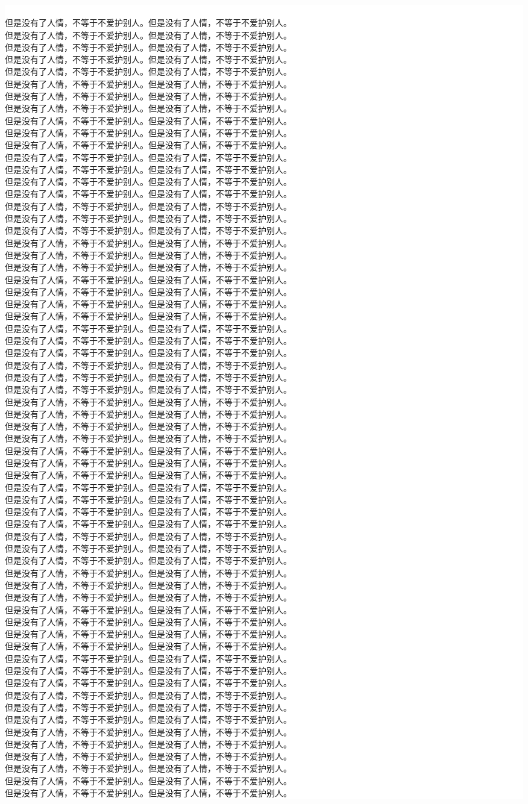 <br>但是没有了人情，不等于不爱护别人。但是没有了人情，不等于不爱护别人。
<br>但是没有了人情，不等于不爱护别人。但是没有了人情，不等于不爱护别人。
<br>但是没有了人情，不等于不爱护别人。但是没有了人情，不等于不爱护别人。
<br>但是没有了人情，不等于不爱护别人。但是没有了人情，不等于不爱护别人。
<br>但是没有了人情，不等于不爱护别人。但是没有了人情，不等于不爱护别人。
<br>但是没有了人情，不等于不爱护别人。但是没有了人情，不等于不爱护别人。
<br>但是没有了人情，不等于不爱护别人。但是没有了人情，不等于不爱护别人。
<br>但是没有了人情，不等于不爱护别人。但是没有了人情，不等于不爱护别人。
<br>但是没有了人情，不等于不爱护别人。但是没有了人情，不等于不爱护别人。
<br>但是没有了人情，不等于不爱护别人。但是没有了人情，不等于不爱护别人。
<br>但是没有了人情，不等于不爱护别人。但是没有了人情，不等于不爱护别人。
<br>但是没有了人情，不等于不爱护别人。但是没有了人情，不等于不爱护别人。
<br>但是没有了人情，不等于不爱护别人。但是没有了人情，不等于不爱护别人。
<br>但是没有了人情，不等于不爱护别人。但是没有了人情，不等于不爱护别人。
<br>但是没有了人情，不等于不爱护别人。但是没有了人情，不等于不爱护别人。
<br>但是没有了人情，不等于不爱护别人。但是没有了人情，不等于不爱护别人。
<br>但是没有了人情，不等于不爱护别人。但是没有了人情，不等于不爱护别人。
<br>但是没有了人情，不等于不爱护别人。但是没有了人情，不等于不爱护别人。
<br>但是没有了人情，不等于不爱护别人。但是没有了人情，不等于不爱护别人。
<br>但是没有了人情，不等于不爱护别人。但是没有了人情，不等于不爱护别人。
<br>但是没有了人情，不等于不爱护别人。但是没有了人情，不等于不爱护别人。
<br>但是没有了人情，不等于不爱护别人。但是没有了人情，不等于不爱护别人。
<br>但是没有了人情，不等于不爱护别人。但是没有了人情，不等于不爱护别人。
<br>但是没有了人情，不等于不爱护别人。但是没有了人情，不等于不爱护别人。
<br>但是没有了人情，不等于不爱护别人。但是没有了人情，不等于不爱护别人。
<br>但是没有了人情，不等于不爱护别人。但是没有了人情，不等于不爱护别人。
<br>但是没有了人情，不等于不爱护别人。但是没有了人情，不等于不爱护别人。
<br>但是没有了人情，不等于不爱护别人。但是没有了人情，不等于不爱护别人。
<br>但是没有了人情，不等于不爱护别人。但是没有了人情，不等于不爱护别人。
<br>但是没有了人情，不等于不爱护别人。但是没有了人情，不等于不爱护别人。
<br>但是没有了人情，不等于不爱护别人。但是没有了人情，不等于不爱护别人。
<br>但是没有了人情，不等于不爱护别人。但是没有了人情，不等于不爱护别人。
<br>但是没有了人情，不等于不爱护别人。但是没有了人情，不等于不爱护别人。
<br>但是没有了人情，不等于不爱护别人。但是没有了人情，不等于不爱护别人。
<br>但是没有了人情，不等于不爱护别人。但是没有了人情，不等于不爱护别人。
<br>但是没有了人情，不等于不爱护别人。但是没有了人情，不等于不爱护别人。
<br>但是没有了人情，不等于不爱护别人。但是没有了人情，不等于不爱护别人。
<br>但是没有了人情，不等于不爱护别人。但是没有了人情，不等于不爱护别人。
<br>但是没有了人情，不等于不爱护别人。但是没有了人情，不等于不爱护别人。
<br>但是没有了人情，不等于不爱护别人。但是没有了人情，不等于不爱护别人。
<br>但是没有了人情，不等于不爱护别人。但是没有了人情，不等于不爱护别人。
<br>但是没有了人情，不等于不爱护别人。但是没有了人情，不等于不爱护别人。
<br>但是没有了人情，不等于不爱护别人。但是没有了人情，不等于不爱护别人。
<br>但是没有了人情，不等于不爱护别人。但是没有了人情，不等于不爱护别人。
<br>但是没有了人情，不等于不爱护别人。但是没有了人情，不等于不爱护别人。
<br>但是没有了人情，不等于不爱护别人。但是没有了人情，不等于不爱护别人。
<br>但是没有了人情，不等于不爱护别人。但是没有了人情，不等于不爱护别人。
<br>但是没有了人情，不等于不爱护别人。但是没有了人情，不等于不爱护别人。
<br>但是没有了人情，不等于不爱护别人。但是没有了人情，不等于不爱护别人。
<br>但是没有了人情，不等于不爱护别人。但是没有了人情，不等于不爱护别人。
<br>但是没有了人情，不等于不爱护别人。但是没有了人情，不等于不爱护别人。
<br>但是没有了人情，不等于不爱护别人。但是没有了人情，不等于不爱护别人。
<br>但是没有了人情，不等于不爱护别人。但是没有了人情，不等于不爱护别人。
<br>但是没有了人情，不等于不爱护别人。但是没有了人情，不等于不爱护别人。
<br>但是没有了人情，不等于不爱护别人。但是没有了人情，不等于不爱护别人。
<br>但是没有了人情，不等于不爱护别人。但是没有了人情，不等于不爱护别人。
<br>但是没有了人情，不等于不爱护别人。但是没有了人情，不等于不爱护别人。
<br>但是没有了人情，不等于不爱护别人。但是没有了人情，不等于不爱护别人。
<br>但是没有了人情，不等于不爱护别人。但是没有了人情，不等于不爱护别人。
<br>但是没有了人情，不等于不爱护别人。但是没有了人情，不等于不爱护别人。
<br>但是没有了人情，不等于不爱护别人。但是没有了人情，不等于不爱护别人。
<br>但是没有了人情，不等于不爱护别人。但是没有了人情，不等于不爱护别人。
<br>但是没有了人情，不等于不爱护别人。但是没有了人情，不等于不爱护别人。
<br>但是没有了人情，不等于不爱护别人。但是没有了人情，不等于不爱护别人。